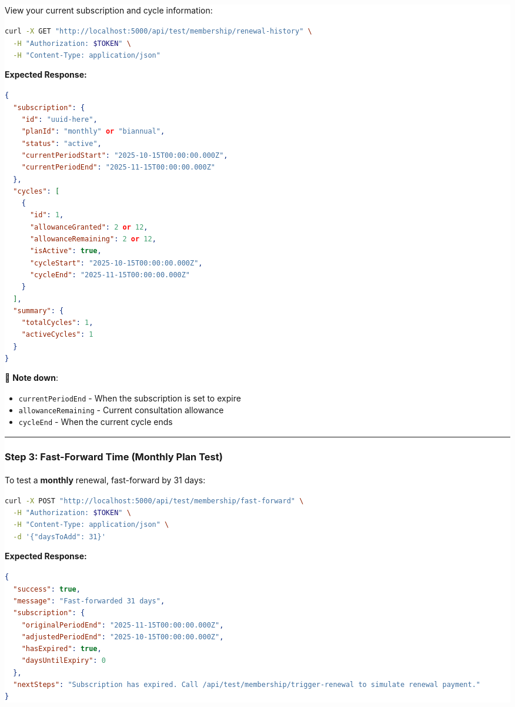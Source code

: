 View your current subscription and cycle information:

```bash
curl -X GET "http://localhost:5000/api/test/membership/renewal-history" \
  -H "Authorization: $TOKEN" \
  -H "Content-Type: application/json"
```

**Expected Response:**
```json
{
  "subscription": {
    "id": "uuid-here",
    "planId": "monthly" or "biannual",
    "status": "active",
    "currentPeriodStart": "2025-10-15T00:00:00.000Z",
    "currentPeriodEnd": "2025-11-15T00:00:00.000Z"
  },
  "cycles": [
    {
      "id": 1,
      "allowanceGranted": 2 or 12,
      "allowanceRemaining": 2 or 12,
      "isActive": true,
      "cycleStart": "2025-10-15T00:00:00.000Z",
      "cycleEnd": "2025-11-15T00:00:00.000Z"
    }
  ],
  "summary": {
    "totalCycles": 1,
    "activeCycles": 1
  }
}
```

📝 **Note down**:
- `currentPeriodEnd` - When the subscription is set to expire
- `allowanceRemaining` - Current consultation allowance
- `cycleEnd` - When the current cycle ends

---

### Step 3: Fast-Forward Time (Monthly Plan Test)

To test a **monthly** renewal, fast-forward by 31 days:

```bash
curl -X POST "http://localhost:5000/api/test/membership/fast-forward" \
  -H "Authorization: $TOKEN" \
  -H "Content-Type: application/json" \
  -d '{"daysToAdd": 31}'
```

**Expected Response:**
```json
{
  "success": true,
  "message": "Fast-forwarded 31 days",
  "subscription": {
    "originalPeriodEnd": "2025-11-15T00:00:00.000Z",
    "adjustedPeriodEnd": "2025-10-15T00:00:00.000Z",
    "hasExpired": true,
    "daysUntilExpiry": 0
  },
  "nextSteps": "Subscription has expired. Call /api/test/membership/trigger-renewal to simulate renewal payment."
}
```